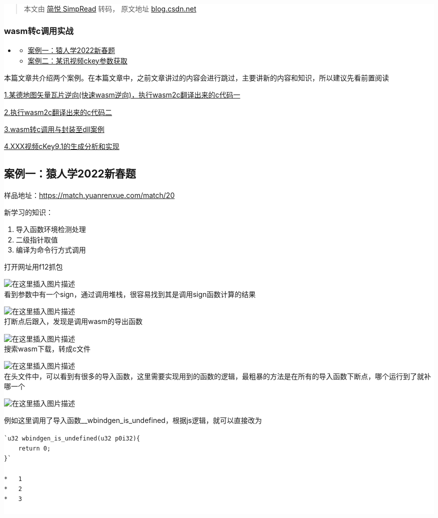 > 本文由 [简悦 SimpRead](http://ksria.com/simpread/) 转码， 原文地址 [blog.csdn.net](https://blog.csdn.net/zjq592767809/article/details/122729519)

### wasm转c调用实战

*   *   [案例一：猿人学2022新春题](#2022_13)
    *   [案例二：某讯视频ckey参数获取](#ckey_253)

本篇文章共介绍两个案例。在本篇文章中，之前文章讲过的内容会进行跳过，主要讲新的内容和知识，所以建议先看前置阅读

[1.某德地图矢量瓦片逆向(快速wasm逆向)，执行wasm2c翻译出来的c代码一](https://www.52pojie.cn/thread-1492577-1-1.html)

[2.执行wasm2c翻译出来的c代码二](https://www.52pojie.cn/thread-1493082-1-1.html)

[3.wasm转c调用与封装至dll案例](https://www.52pojie.cn/thread-1556027-1-1.html)

[4.XXX视频cKey9.1的生成分析和实现](https://www.52pojie.cn/thread-948353-1-1.html)

案例一：猿人学2022新春题
--------------

样品地址：https://match.yuanrenxue.com/match/20

新学习的知识：

1.  导入函数环境检测处理
2.  二级指针取值
3.  编译为命令行方式调用

打开网址用f12抓包

![在这里插入图片描述](https://img-blog.csdnimg.cn/450aa08e15fd453aa9c6279f8d40a025.png?x-oss-process=image/watermark,type_d3F5LXplbmhlaQ,shadow_50,text_Q1NETiBA5riU5ruS,size_20,color_FFFFFF,t_70,g_se,x_16#pic_center)  
看到参数中有一个sign，通过调用堆栈，很容易找到其是调用sign函数计算的结果

![在这里插入图片描述](https://img-blog.csdnimg.cn/3724a1cd69cc4cdc9aaf28718903317d.png?x-oss-process=image/watermark,type_d3F5LXplbmhlaQ,shadow_50,text_Q1NETiBA5riU5ruS,size_20,color_FFFFFF,t_70,g_se,x_16#pic_center)  
打断点后跟入，发现是调用wasm的导出函数

![在这里插入图片描述](https://img-blog.csdnimg.cn/4aeee74712744b5f88c0d726f46eae6d.png?x-oss-process=image/watermark,type_d3F5LXplbmhlaQ,shadow_50,text_Q1NETiBA5riU5ruS,size_20,color_FFFFFF,t_70,g_se,x_16#pic_center)  
搜索wasm下载，转成c文件

![在这里插入图片描述](https://img-blog.csdnimg.cn/6fa32a5939b641fd94629c5ff42dc630.png?x-oss-process=image/watermark,type_d3F5LXplbmhlaQ,shadow_50,text_Q1NETiBA5riU5ruS,size_20,color_FFFFFF,t_70,g_se,x_16#pic_center)  
在头文件中，可以看到有很多的导入函数，这里需要实现用到的函数的逻辑，最粗暴的方法是在所有的导入函数下断点，哪个运行到了就补哪一个

![在这里插入图片描述](https://img-blog.csdnimg.cn/14f3a00d4c56441b8a1fe34a2f24dbdb.png?x-oss-process=image/watermark,type_d3F5LXplbmhlaQ,shadow_50,text_Q1NETiBA5riU5ruS,size_20,color_FFFFFF,t_70,g_se,x_16#pic_center)

例如这里调用了导入函数__wbindgen_is_undefined，根据js逻辑，就可以直接改为

```
`u32 wbindgen_is_undefined(u32 p0i32){
    return 0;
}` 

*   1
*   2
*   3


```
